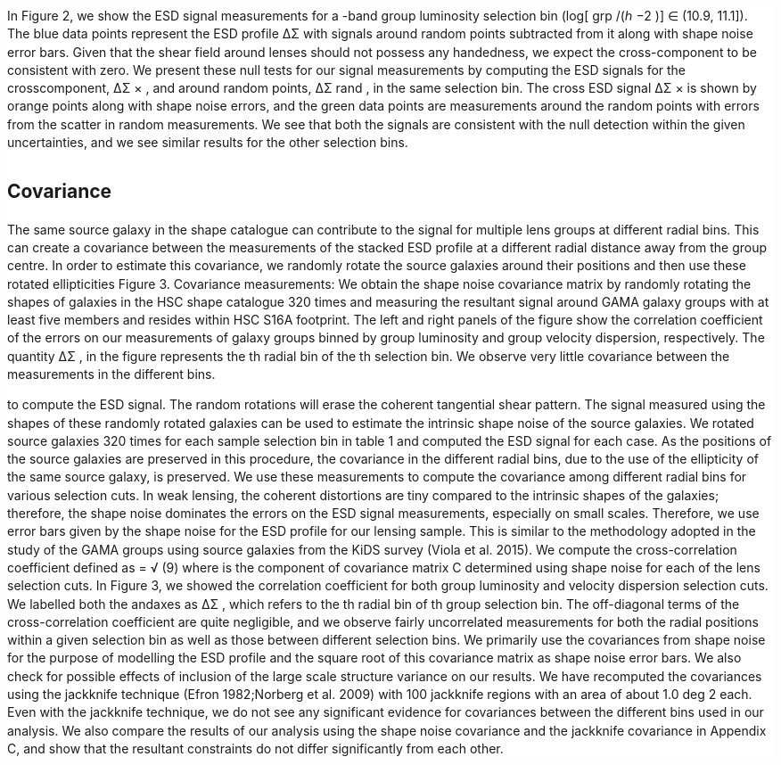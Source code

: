 In Figure 2, we show the ESD signal measurements for a -band group luminosity selection bin (log[ grp /(ℎ −2 )] ∈ (10.9, 11.1]). The blue data points represent the ESD profile ΔΣ with signals around random points subtracted from it along with shape noise error bars. Given that the shear field around lenses should not possess any handedness, we expect the cross-component to be consistent with zero. We present these null tests for our signal measurements by computing the ESD signals for the crosscomponent, ΔΣ × , and around random points, ΔΣ rand , in the same selection bin. The cross ESD signal ΔΣ × is shown by orange points along with shape noise errors, and the green data points are measurements around the random points with errors from the scatter in random measurements. We see that both the signals are consistent with the null detection within the given uncertainties, and we see similar results for the other selection bins.


## Covariance

The same source galaxy in the shape catalogue can contribute to the signal for multiple lens groups at different radial bins. This can create a covariance between the measurements of the stacked ESD profile at a different radial distance away from the group centre. In order to estimate this covariance, we randomly rotate the source galaxies around their positions and then use these rotated ellipticities  Figure 3. Covariance measurements: We obtain the shape noise covariance matrix by randomly rotating the shapes of galaxies in the HSC shape catalogue 320 times and measuring the resultant signal around GAMA galaxy groups with at least five members and resides within HSC S16A footprint. The left and right panels of the figure show the correlation coefficient of the errors on our measurements of galaxy groups binned by group luminosity and group velocity dispersion, respectively. The quantity ΔΣ , in the figure represents the th radial bin of the th selection bin. We observe very little covariance between the measurements in the different bins.

to compute the ESD signal. The random rotations will erase the coherent tangential shear pattern. The signal measured using the shapes of these randomly rotated galaxies can be used to estimate the intrinsic shape noise of the source galaxies. We rotated source galaxies 320 times for each sample selection bin in table 1 and computed the ESD signal for each case. As the positions of the source galaxies are preserved in this procedure, the covariance in the different radial bins, due to the use of the ellipticity of the same source galaxy, is preserved. We use these measurements to compute the covariance among different radial bins for various selection cuts. In weak lensing, the coherent distortions are tiny compared to the intrinsic shapes of the galaxies; therefore, the shape noise dominates the errors on the ESD signal measurements, especially on small scales. Therefore, we use error bars given by the shape noise for the ESD profile for our lensing sample. This is similar to the methodology adopted in the study of the GAMA groups using source galaxies from the KiDS survey (Viola et al. 2015). We compute the cross-correlation coefficient defined as = √︁ (9) where is the component of covariance matrix C determined using shape noise for each of the lens selection cuts. In Figure 3, we showed the correlation coefficient for both group luminosity and velocity dispersion selection cuts. We labelled both the andaxes as ΔΣ , which refers to the th radial bin of th group selection bin. The off-diagonal terms of the cross-correlation coefficient are quite negligible, and we observe fairly uncorrelated measurements for both the radial positions within a given selection bin as well as those between different selection bins. We primarily use the covariances from shape noise for the purpose of modelling the ESD profile and the square root of this covariance matrix as shape noise error bars. We also check for possible effects of inclusion of the large scale structure variance on our results. We have recomputed the covariances using the jackknife technique (Efron 1982;Norberg et al. 2009) with 100 jackknife regions with an area of about 1.0 deg 2 each. Even with the jackknife technique, we do not see any significant evidence for covariances between the different bins used in our analysis. We also compare the results of our analysis using the shape noise covariance and the jackknife covariance in Appendix C, and show that the resultant constraints do not differ significantly from each other.
